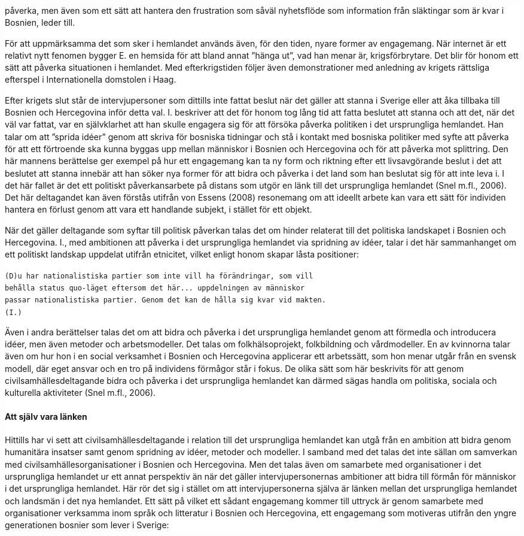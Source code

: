 
påverka, men även som ett sätt att hantera den frustration som såväl nyhetsflöde
som information från släktingar som är kvar i Bosnien, leder till.

För att uppmärksamma det som sker i hemlandet används även, för den tiden,
nyare former av engagemang. När internet är ett relativt nytt fenomen bygger E.
en hemsida för att bland annat ”hänga ut”, vad han menar är, krigsförbrytare. Det
blir för honom ett sätt att påverka situationen i hemlandet. Med efterkrigstiden
följer även demonstrationer med anledning av krigets rättsliga efterspel i
Internationella domstolen i Haag.

Efter krigets slut står de intervjupersoner som dittills inte fattat beslut när det
gäller att stanna i Sverige eller att åka tillbaka till Bosnien och Hercegovina inför
detta val. I. beskriver att det för honom tog lång tid att fatta beslutet att stanna
och att det, när det väl var fattat, var en självklarhet att han skulle engagera sig för
att försöka påverka politiken i det ursprungliga hemlandet. Han talar om att
”sprida idéer” genom att skriva för bosniska tidningar och stå i kontakt med
bosniska politiker med syfte att påverka för att ett förtroende ska kunna byggas
upp mellan människor i Bosnien och Hercegovina och för att påverka mot
splittring. Den här mannens berättelse ger exempel på hur ett engagemang kan ta
ny form och riktning efter ett livsavgörande beslut i det att beslutet att stanna
innebär att han söker nya former för att bidra och påverka i det land som han
beslutat sig för att inte leva i. I det här fallet är det ett politiskt påverkansarbete på
distans som utgör en länk till det ursprungliga hemlandet (Snel m.fl., 2006). Det
här deltagandet kan även förstås utifrån von Essens (2008) resonemang om att
ideellt arbete kan vara ett sätt för individen hantera en förlust genom att vara ett
handlande subjekt, i stället för ett objekt.

När det gäller deltagande som syftar till politisk påverkan talas det om hinder
relaterat till det politiska landskapet i Bosnien och Hercegovina. I., med
ambitionen att påverka i det ursprungliga hemlandet via spridning av idéer, talar i
det här sammanhanget om ett politiskt landskap uppdelat utifrån etnicitet, vilket
enligt honom skapar låsta positioner:

```
(D)u har nationalistiska partier som inte vill ha förändringar, som vill
behålla status quo-läget eftersom det här... uppdelningen av människor
passar nationalistiska partier. Genom det kan de hålla sig kvar vid makten.
(I.)
```

Även i andra berättelser talas det om att bidra och påverka i det ursprungliga
hemlandet genom att förmedla och introducera idéer, men även metoder och
arbetsmodeller. Det talas om folkhälsoprojekt, folkbildning och vårdmodeller. En
av kvinnorna talar även om hur hon i en social verksamhet i Bosnien och
Hercegovina applicerar ett arbetssätt, som hon menar utgår från en svensk
modell, där eget ansvar och en tro på individens förmågor står i fokus. De olika
sätt som här beskrivits för att genom civilsamhällesdeltagande bidra och påverka
i det ursprungliga hemlandet kan därmed sägas handla om politiska, sociala och
kulturella aktiviteter (Snel m.fl., 2006).

#### Att själv vara länken

Hittills har vi sett att civilsamhällesdeltagande i relation till det ursprungliga
hemlandet kan utgå från en ambition att bidra genom humanitära insatser samt
genom spridning av idéer, metoder och modeller. I samband med det talas det
inte sällan om samverkan med civilsamhällesorganisationer i Bosnien och
Hercegovina. Men det talas även om samarbete med organisationer i det
ursprungliga hemlandet ur ett annat perspektiv än när det gäller
intervjupersonernas ambitioner att bidra till förmån för människor i det
ursprungliga hemlandet. Här rör det sig i stället om att intervjupersonerna själva
är länken mellan det ursprungliga hemlandet och landsmän i det nya hemlandet.
Ett sätt på vilket ett sådant engagemang kommer till uttryck är genom samarbete
med organisationer verksamma inom språk och litteratur i Bosnien och
Hercegovina, ett engagemang som motiveras utifrån den yngre generationen
bosnier som lever i Sverige:
